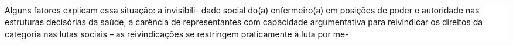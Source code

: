 Alguns fatores explicam essa situação: a invisibili- dade social do(a)
enfermeiro(a) em posições de poder e autoridade nas estruturas
decisórias da saúde, a carência de representantes com capacidade
argumentativa para reivindicar os direitos da categoria nas lutas
sociais – as reivindicações se restringem praticamente à luta por me-
